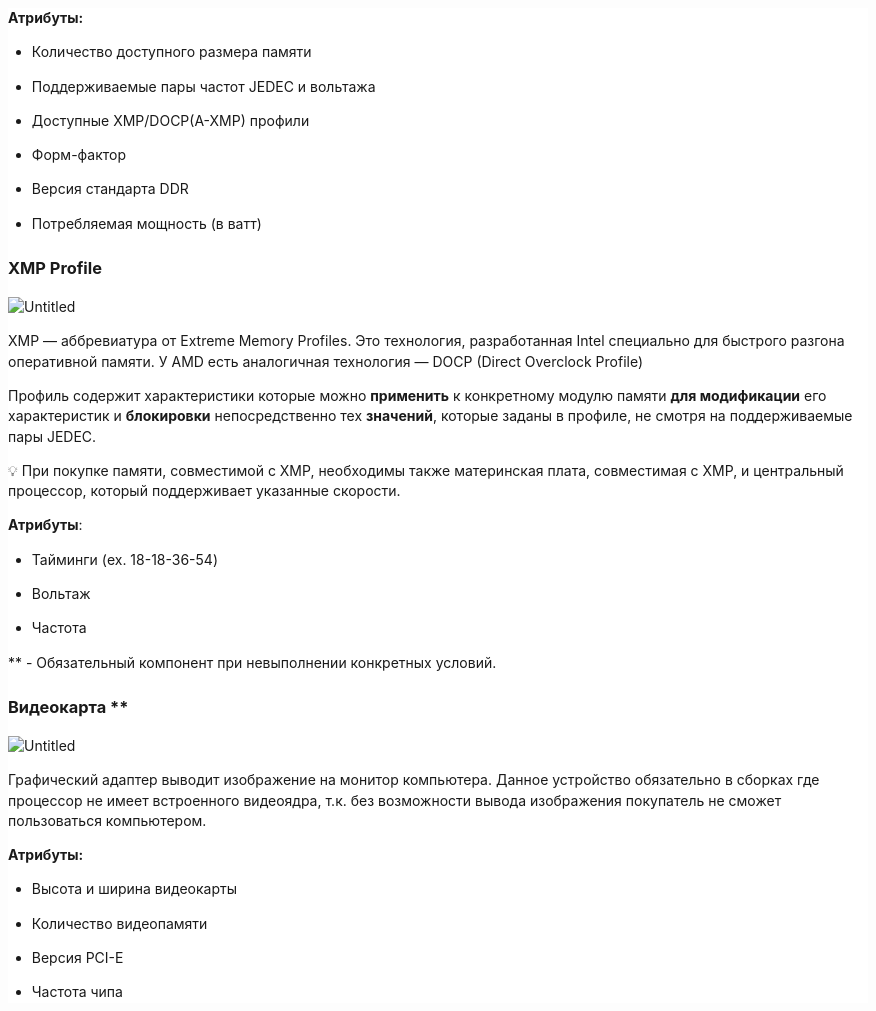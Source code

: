 **Атрибуты:**

 - Количество доступного размера памяти

 - Поддерживаемые пары частот JEDEC и вольтажа

 - Доступные XMP/DOСP(A-XMP) профили

 - Форм-фактор

 - Версия стандарта DDR

 - Потребляемая мощность (в ватт)

### XMP Profile

![Untitled](https://prod-files-secure.s3.us-west-2.amazonaws.com/616043b6-cfc1-4607-a427-1258c19c9e73/e9541b93-6810-49b7-96d1-067ae1a9a8d2/Untitled.png)

XMP — аббревиатура от Extreme Memory Profiles. Это технология, разработанная Intel специально для быстрого разгона оперативной памяти. У AMD есть аналогичная технология — DOCP (Direct Overclock Profile)

Профиль содержит характеристики которые можно **применить** к конкретному модулю памяти **для модификации** его характеристик и **блокировки** непосредственно тех **значений**, которые заданы в профиле, не смотря на поддерживаемые пары JEDEC. 

<aside>
💡 При покупке памяти, совместимой с XMP, необходимы также материнская плата, совместимая с XMP, и центральный процессор, который поддерживает указанные скорости.

</aside>

**Атрибуты**:

 - Тайминги (ex. 18-18-36-54)

 - Вольтаж

 - Частота

** - Обязательный компонент при невыполнении конкретных условий.

### Видеокарта **

![Untitled](https://prod-files-secure.s3.us-west-2.amazonaws.com/616043b6-cfc1-4607-a427-1258c19c9e73/4172d1a9-28e8-464c-a8bd-9bec20351855/Untitled.png)

Графический адаптер выводит изображение на монитор компьютера. Данное устройство обязательно в сборках где процессор не имеет встроенного видеоядра, т.к. без возможности вывода изображения покупатель не сможет пользоваться компьютером.  

**Атрибуты:**

- Высота и ширина видеокарты

- Количество видеопамяти

- Версия PCI-E

- Частота чипа 
